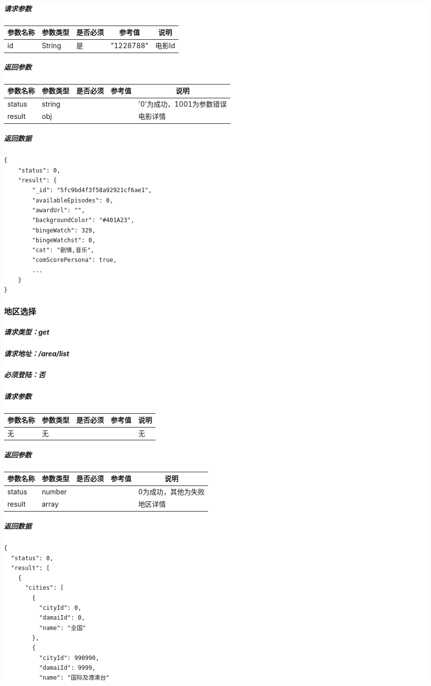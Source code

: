 ##### 请求参数
参数名称|参数类型|是否必须|参考值|说明
--------|--------|--------|------|----
id|String|是|"1228788"|电影Id
##### 返回参数
参数名称|参数类型|是否必须|参考值|说明
--------|--------|--------|------|----
status|string|||'0'为成功，1001为参数错误
result|obj|||电影详情


##### 返回数据
```
{
    "status": 0,
    "result": {
        "_id": "5fc9bd4f3f58a92921cf6ae1",
        "availableEpisodes": 0,
        "awardUrl": "",
        "backgroundColor": "#401A23",
        "bingeWatch": 329,
        "bingeWatchst": 0,
        "cat": "剧情,音乐",
        "comScorePersona": true,
        ...
    }
}
```
  
  



### 地区选择
##### 请求类型：get
##### 请求地址：/area/list
##### 必须登陆：否

##### 请求参数
参数名称|参数类型|是否必须|参考值|说明
--------|--------|--------|------|----
无|无|||无
##### 返回参数
参数名称|参数类型|是否必须|参考值|说明
--------|--------|--------|------|----
status|number|||0为成功，其他为失败
result|array|||地区详情


##### 返回数据
```
{
  "status": 0,
  "result": [
    {
      "cities": [
        {
          "cityId": 0,
          "damaiId": 0,
          "name": "全国"
        },
        {
          "cityId": 990990,
          "damaiId": 9999,
          "name": "国际及港澳台"
```